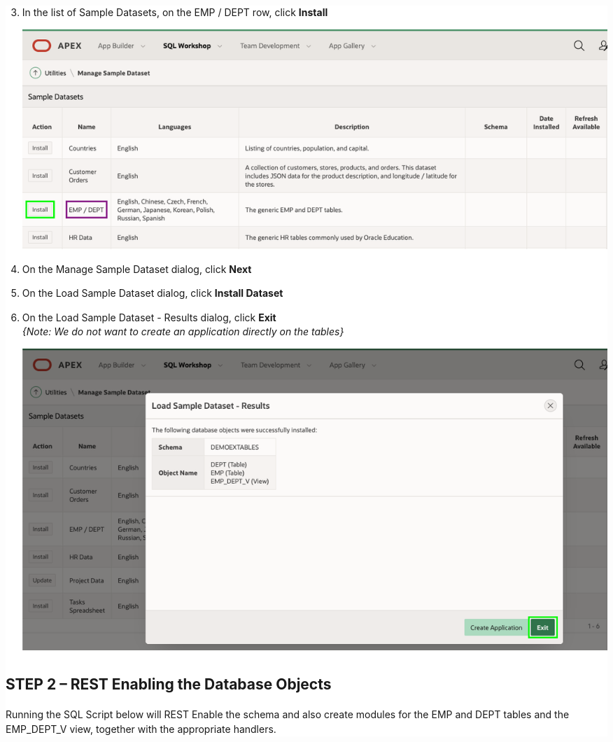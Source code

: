 3. In the list of Sample Datasets, on the EMP / DEPT row, click **Install**  

    ![](images/install-empdept.png " ")

4. On the Manage Sample Dataset dialog, click **Next**
5. On the Load Sample Dataset dialog, click **Install Dataset**
6. On the Load Sample Dataset - Results dialog, click **Exit**  
    *{Note: We do not want to create an application directly on the tables}*

    ![](images/load-results.png " ")

## **STEP 2** – REST Enabling the Database Objects
Running the SQL Script below will REST Enable the schema and also create modules for the EMP and DEPT tables and the EMP_DEPT_V view, together with the appropriate handlers.

